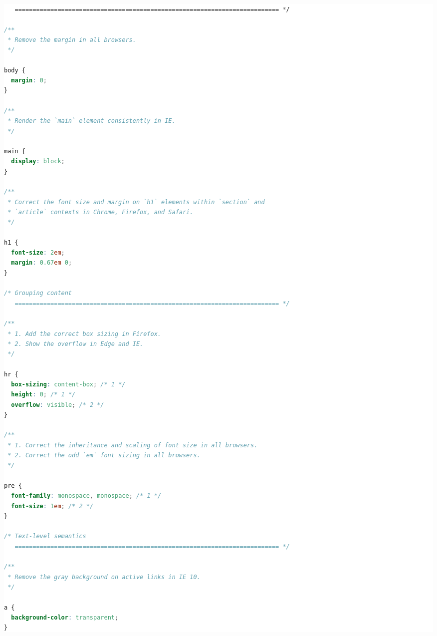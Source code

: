 ```css
   ========================================================================== */

/**
 * Remove the margin in all browsers.
 */

body {
  margin: 0;
}

/**
 * Render the `main` element consistently in IE.
 */

main {
  display: block;
}

/**
 * Correct the font size and margin on `h1` elements within `section` and
 * `article` contexts in Chrome, Firefox, and Safari.
 */

h1 {
  font-size: 2em;
  margin: 0.67em 0;
}

/* Grouping content
   ========================================================================== */

/**
 * 1. Add the correct box sizing in Firefox.
 * 2. Show the overflow in Edge and IE.
 */

hr {
  box-sizing: content-box; /* 1 */
  height: 0; /* 1 */
  overflow: visible; /* 2 */
}

/**
 * 1. Correct the inheritance and scaling of font size in all browsers.
 * 2. Correct the odd `em` font sizing in all browsers.
 */

pre {
  font-family: monospace, monospace; /* 1 */
  font-size: 1em; /* 2 */
}

/* Text-level semantics
   ========================================================================== */

/**
 * Remove the gray background on active links in IE 10.
 */

a {
  background-color: transparent;
}

```